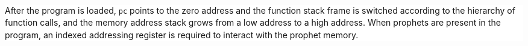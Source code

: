 After the program is loaded, `pc` points to the zero address and the function stack frame is switched according to the hierarchy of function calls, and the memory address stack grows from a low address to a high address. When prophets are present in the program, an indexed addressing register is required to interact with the prophet memory.
